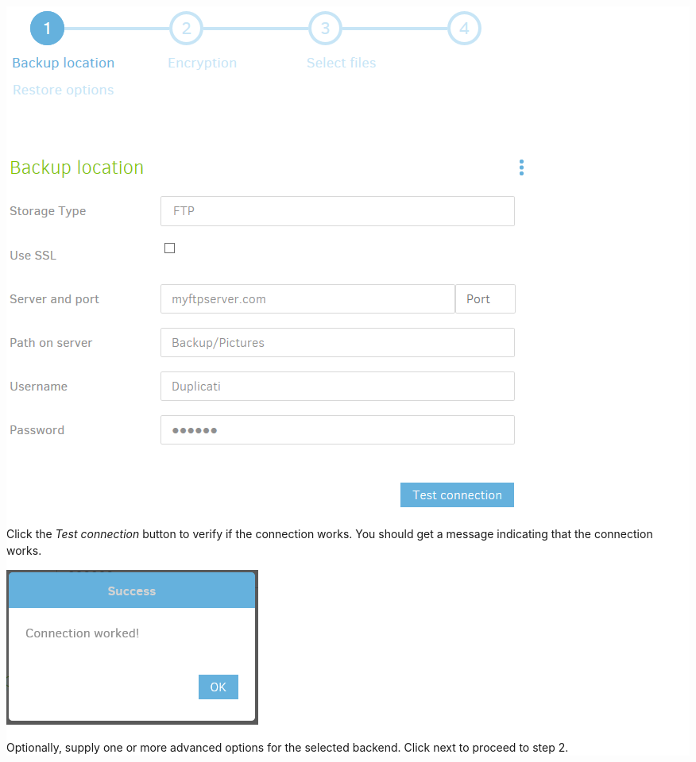 ![](ss_restorefiles_11.png)

Click the _Test connection_ button to verify if the connection works. You should get a message indicating that the connection works.

![](ss_restorefiles_12.png)

Optionally, supply one or more advanced options for the selected backend. Click next to proceed to step 2.
